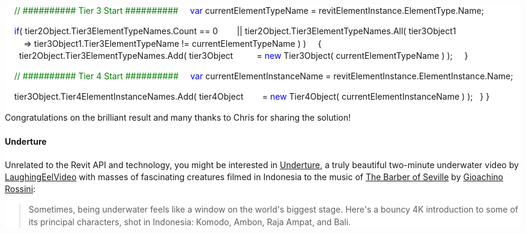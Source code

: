 &nbsp;&nbsp;&nbsp;&nbsp;<span style="color:green;">//&nbsp;##########&nbsp;Tier&nbsp;3&nbsp;Start&nbsp;##########</span>
&nbsp;&nbsp;&nbsp;&nbsp;<span style="color:blue;">var</span>&nbsp;currentElementTypeName&nbsp;=&nbsp;revitElementInstance.ElementType.Name;
 
&nbsp;&nbsp;&nbsp;&nbsp;<span style="color:blue;">if</span>(&nbsp;tier2Object.Tier3ElementTypeNames.Count&nbsp;==&nbsp;0&nbsp;
&nbsp;&nbsp;&nbsp;&nbsp;&nbsp;&nbsp;||&nbsp;tier2Object.Tier3ElementTypeNames.All(&nbsp;tier3Object1&nbsp;
&nbsp;&nbsp;&nbsp;&nbsp;&nbsp;&nbsp;&nbsp;&nbsp;=&gt;&nbsp;tier3Object1.Tier3ElementTypeName&nbsp;!=&nbsp;currentElementTypeName&nbsp;)&nbsp;)
&nbsp;&nbsp;&nbsp;&nbsp;{
&nbsp;&nbsp;&nbsp;&nbsp;&nbsp;&nbsp;tier2Object.Tier3ElementTypeNames.Add(&nbsp;tier3Object&nbsp;
&nbsp;&nbsp;&nbsp;&nbsp;&nbsp;&nbsp;&nbsp;&nbsp;=&nbsp;<span style="color:blue;">new</span>&nbsp;Tier3Object(&nbsp;currentElementTypeName&nbsp;)&nbsp;);
&nbsp;&nbsp;&nbsp;&nbsp;}
 
&nbsp;&nbsp;&nbsp;&nbsp;<span style="color:green;">//&nbsp;##########&nbsp;Tier&nbsp;4&nbsp;Start&nbsp;##########</span>
&nbsp;&nbsp;&nbsp;&nbsp;<span style="color:blue;">var</span>&nbsp;currentElementInstanceName&nbsp;=&nbsp;revitElementInstance.ElementInstance.Name;
 
&nbsp;&nbsp;&nbsp;&nbsp;tier3Object.Tier4ElementInstanceNames.Add(&nbsp;tier4Object&nbsp;
&nbsp;&nbsp;&nbsp;&nbsp;&nbsp;&nbsp;=&nbsp;<span style="color:blue;">new</span>&nbsp;Tier4Object(&nbsp;currentElementInstanceName&nbsp;)&nbsp;);
&nbsp;&nbsp;}
}
</pre>

Congratulations on the brilliant result and many thanks to Chris for sharing the solution!


#### <a name="6"></a> Underture

Unrelated to the Revit API and technology, you might be interested
in [Underture](https://youtu.be/JJvDaBhofyc), 
a truly beautiful two-minute underwater video
by [LaughingEelVideo](https://www.youtube.com/channel/UCdD9nAv0ITzU-fiZr8cEXNw) with
masses of fascinating creatures filmed in Indonesia to the music
of [The Barber of Seville](https://en.wikipedia.org/wiki/The_Barber_of_Seville)
by [Gioachino Rossini](https://en.wikipedia.org/wiki/Gioachino_Rossini):

> Sometimes, being underwater feels like a window on the world's biggest stage.
Here's a bouncy 4K introduction to some of its principal characters, shot in Indonesia: Komodo, Ambon, Raja Ampat, and Bali.

<center>
<iframe width="560" height="315" src="https://www.youtube.com/embed/JJvDaBhofyc" frameborder="0" allow="accelerometer; autoplay; encrypted-media; gyroscope; picture-in-picture" allowfullscreen></iframe>
</center>

